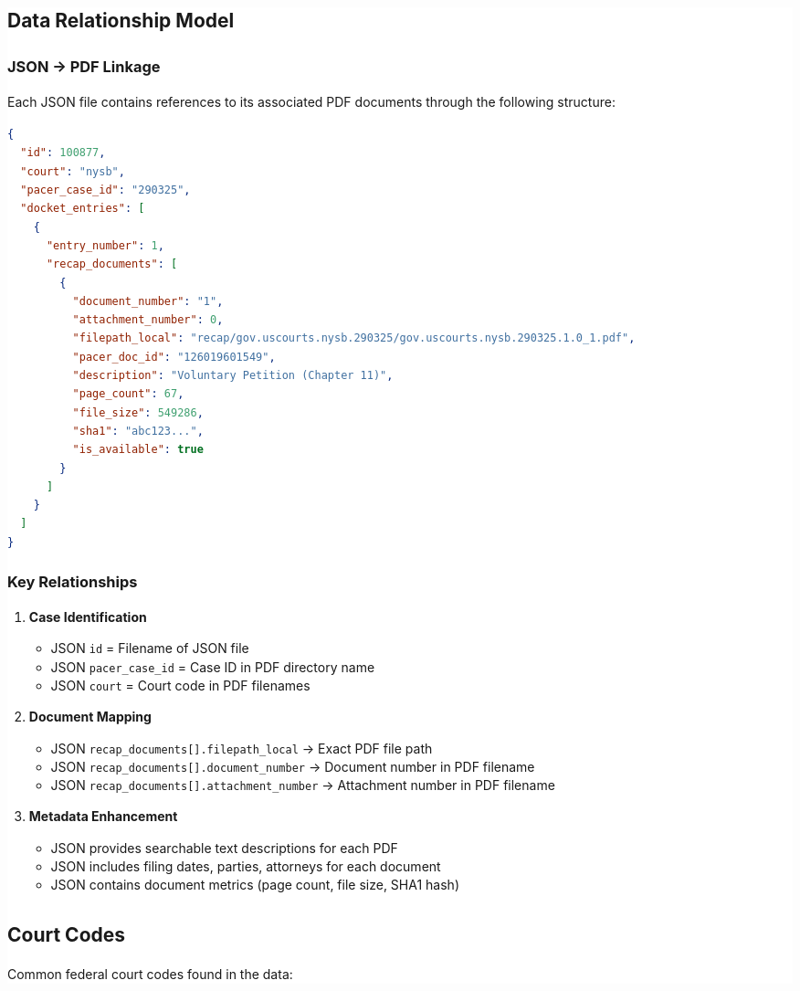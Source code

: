 ## Data Relationship Model

### JSON → PDF Linkage

Each JSON file contains references to its associated PDF documents through the following structure:

```json
{
  "id": 100877,
  "court": "nysb",
  "pacer_case_id": "290325",
  "docket_entries": [
    {
      "entry_number": 1,
      "recap_documents": [
        {
          "document_number": "1",
          "attachment_number": 0,
          "filepath_local": "recap/gov.uscourts.nysb.290325/gov.uscourts.nysb.290325.1.0_1.pdf",
          "pacer_doc_id": "126019601549",
          "description": "Voluntary Petition (Chapter 11)",
          "page_count": 67,
          "file_size": 549286,
          "sha1": "abc123...",
          "is_available": true
        }
      ]
    }
  ]
}
```

### Key Relationships

1. **Case Identification**
   - JSON `id` = Filename of JSON file
   - JSON `pacer_case_id` = Case ID in PDF directory name
   - JSON `court` = Court code in PDF filenames

2. **Document Mapping**
   - JSON `recap_documents[].filepath_local` → Exact PDF file path
   - JSON `recap_documents[].document_number` → Document number in PDF filename
   - JSON `recap_documents[].attachment_number` → Attachment number in PDF filename

3. **Metadata Enhancement**
   - JSON provides searchable text descriptions for each PDF
   - JSON includes filing dates, parties, attorneys for each document
   - JSON contains document metrics (page count, file size, SHA1 hash)

## Court Codes

Common federal court codes found in the data:

